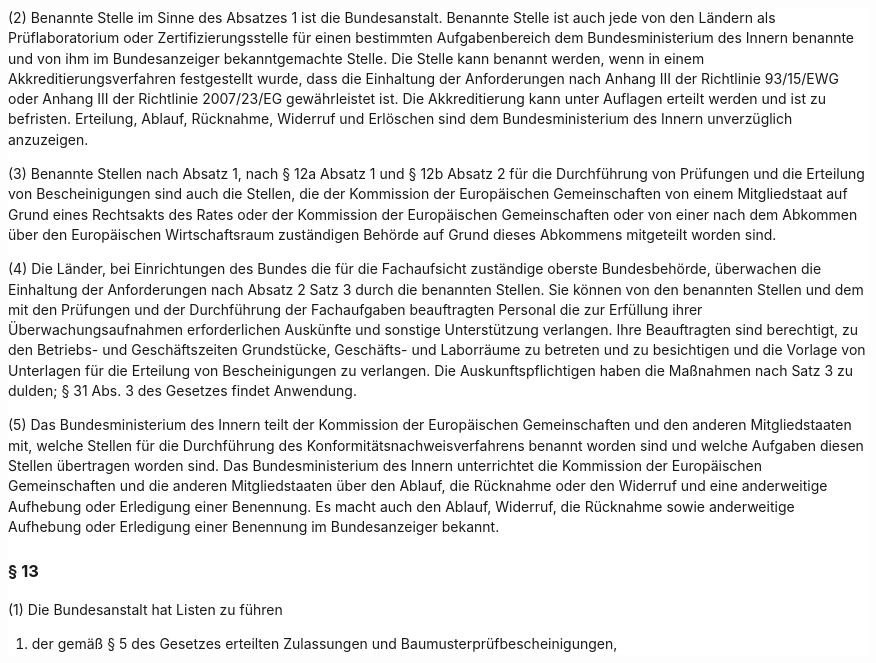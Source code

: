 (2) Benannte Stelle im Sinne des Absatzes 1 ist die Bundesanstalt.
Benannte Stelle ist auch jede von den Ländern als Prüflaboratorium
oder Zertifizierungsstelle für einen bestimmten Aufgabenbereich dem
Bundesministerium des Innern benannte und von ihm im Bundesanzeiger
bekanntgemachte Stelle. Die Stelle kann benannt werden, wenn in einem
Akkreditierungsverfahren festgestellt wurde, dass die Einhaltung der
Anforderungen nach Anhang III der Richtlinie 93/15/EWG oder Anhang III
der Richtlinie 2007/23/EG gewährleistet ist. Die Akkreditierung kann
unter Auflagen erteilt werden und ist zu befristen. Erteilung, Ablauf,
Rücknahme, Widerruf und Erlöschen sind dem Bundesministerium des
Innern unverzüglich anzuzeigen.

(3) Benannte Stellen nach Absatz 1, nach § 12a Absatz 1 und § 12b
Absatz 2 für die Durchführung von Prüfungen und die Erteilung von
Bescheinigungen sind auch die Stellen, die der Kommission der
Europäischen Gemeinschaften von einem Mitgliedstaat auf Grund eines
Rechtsakts des Rates oder der Kommission der Europäischen
Gemeinschaften oder von einer nach dem Abkommen über den Europäischen
Wirtschaftsraum zuständigen Behörde auf Grund dieses Abkommens
mitgeteilt worden sind.

(4) Die Länder, bei Einrichtungen des Bundes die für die Fachaufsicht
zuständige oberste Bundesbehörde, überwachen die Einhaltung der
Anforderungen nach Absatz 2 Satz 3 durch die benannten Stellen. Sie
können von den benannten Stellen und dem mit den Prüfungen und der
Durchführung der Fachaufgaben beauftragten Personal die zur Erfüllung
ihrer Überwachungsaufnahmen erforderlichen Auskünfte und sonstige
Unterstützung verlangen. Ihre Beauftragten sind berechtigt, zu den
Betriebs- und Geschäftszeiten Grundstücke, Geschäfts- und Laborräume
zu betreten und zu besichtigen und die Vorlage von Unterlagen für die
Erteilung von Bescheinigungen zu verlangen. Die Auskunftspflichtigen
haben die Maßnahmen nach Satz 3 zu dulden; § 31 Abs. 3 des Gesetzes
findet Anwendung.

(5) Das Bundesministerium des Innern teilt der Kommission der
Europäischen Gemeinschaften und den anderen Mitgliedstaaten mit,
welche Stellen für die Durchführung des Konformitätsnachweisverfahrens
benannt worden sind und welche Aufgaben diesen Stellen übertragen
worden sind. Das Bundesministerium des Innern unterrichtet die
Kommission der Europäischen Gemeinschaften und die anderen
Mitgliedstaaten über den Ablauf, die Rücknahme oder den Widerruf und
eine anderweitige Aufhebung oder Erledigung einer Benennung. Es macht
auch den Ablauf, Widerruf, die Rücknahme sowie anderweitige Aufhebung
oder Erledigung einer Benennung im Bundesanzeiger bekannt.


### § 13

(1) Die Bundesanstalt hat Listen zu führen

1.  der gemäß § 5 des Gesetzes erteilten Zulassungen und
    Baumusterprüfbescheinigungen,

